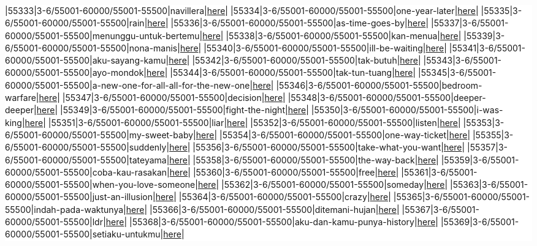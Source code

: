 |55333|3-6/55001-60000/55001-55500|navillera|[here](https://cdn.jsdelivr.net/gh/guitarchord/cc3-6/55001-60000/55001-55500/navillera.webp)|
|55334|3-6/55001-60000/55001-55500|one-year-later|[here](https://cdn.jsdelivr.net/gh/guitarchord/cc3-6/55001-60000/55001-55500/one-year-later.webp)|
|55335|3-6/55001-60000/55001-55500|rain|[here](https://cdn.jsdelivr.net/gh/guitarchord/cc3-6/55001-60000/55001-55500/rain.webp)|
|55336|3-6/55001-60000/55001-55500|as-time-goes-by|[here](https://cdn.jsdelivr.net/gh/guitarchord/cc3-6/55001-60000/55001-55500/as-time-goes-by.webp)|
|55337|3-6/55001-60000/55001-55500|menunggu-untuk-bertemu|[here](https://cdn.jsdelivr.net/gh/guitarchord/cc3-6/55001-60000/55001-55500/menunggu-untuk-bertemu.webp)|
|55338|3-6/55001-60000/55001-55500|kan-menua|[here](https://cdn.jsdelivr.net/gh/guitarchord/cc3-6/55001-60000/55001-55500/kan-menua.webp)|
|55339|3-6/55001-60000/55001-55500|nona-manis|[here](https://cdn.jsdelivr.net/gh/guitarchord/cc3-6/55001-60000/55001-55500/nona-manis.webp)|
|55340|3-6/55001-60000/55001-55500|ill-be-waiting|[here](https://cdn.jsdelivr.net/gh/guitarchord/cc3-6/55001-60000/55001-55500/ill-be-waiting.webp)|
|55341|3-6/55001-60000/55001-55500|aku-sayang-kamu|[here](https://cdn.jsdelivr.net/gh/guitarchord/cc3-6/55001-60000/55001-55500/aku-sayang-kamu.webp)|
|55342|3-6/55001-60000/55001-55500|tak-butuh|[here](https://cdn.jsdelivr.net/gh/guitarchord/cc3-6/55001-60000/55001-55500/tak-butuh.webp)|
|55343|3-6/55001-60000/55001-55500|ayo-mondok|[here](https://cdn.jsdelivr.net/gh/guitarchord/cc3-6/55001-60000/55001-55500/ayo-mondok.webp)|
|55344|3-6/55001-60000/55001-55500|tak-tun-tuang|[here](https://cdn.jsdelivr.net/gh/guitarchord/cc3-6/55001-60000/55001-55500/tak-tun-tuang.webp)|
|55345|3-6/55001-60000/55001-55500|a-new-one-for-all-all-for-the-new-one|[here](https://cdn.jsdelivr.net/gh/guitarchord/cc3-6/55001-60000/55001-55500/a-new-one-for-all-all-for-the-new-one.webp)|
|55346|3-6/55001-60000/55001-55500|bedroom-warfare|[here](https://cdn.jsdelivr.net/gh/guitarchord/cc3-6/55001-60000/55001-55500/bedroom-warfare.webp)|
|55347|3-6/55001-60000/55001-55500|decision|[here](https://cdn.jsdelivr.net/gh/guitarchord/cc3-6/55001-60000/55001-55500/decision.webp)|
|55348|3-6/55001-60000/55001-55500|deeper-deeper|[here](https://cdn.jsdelivr.net/gh/guitarchord/cc3-6/55001-60000/55001-55500/deeper-deeper.webp)|
|55349|3-6/55001-60000/55001-55500|fight-the-night|[here](https://cdn.jsdelivr.net/gh/guitarchord/cc3-6/55001-60000/55001-55500/fight-the-night.webp)|
|55350|3-6/55001-60000/55001-55500|i-was-king|[here](https://cdn.jsdelivr.net/gh/guitarchord/cc3-6/55001-60000/55001-55500/i-was-king.webp)|
|55351|3-6/55001-60000/55001-55500|liar|[here](https://cdn.jsdelivr.net/gh/guitarchord/cc3-6/55001-60000/55001-55500/liar.webp)|
|55352|3-6/55001-60000/55001-55500|listen|[here](https://cdn.jsdelivr.net/gh/guitarchord/cc3-6/55001-60000/55001-55500/listen.webp)|
|55353|3-6/55001-60000/55001-55500|my-sweet-baby|[here](https://cdn.jsdelivr.net/gh/guitarchord/cc3-6/55001-60000/55001-55500/my-sweet-baby.webp)|
|55354|3-6/55001-60000/55001-55500|one-way-ticket|[here](https://cdn.jsdelivr.net/gh/guitarchord/cc3-6/55001-60000/55001-55500/one-way-ticket.webp)|
|55355|3-6/55001-60000/55001-55500|suddenly|[here](https://cdn.jsdelivr.net/gh/guitarchord/cc3-6/55001-60000/55001-55500/suddenly.webp)|
|55356|3-6/55001-60000/55001-55500|take-what-you-want|[here](https://cdn.jsdelivr.net/gh/guitarchord/cc3-6/55001-60000/55001-55500/take-what-you-want.webp)|
|55357|3-6/55001-60000/55001-55500|tateyama|[here](https://cdn.jsdelivr.net/gh/guitarchord/cc3-6/55001-60000/55001-55500/tateyama.webp)|
|55358|3-6/55001-60000/55001-55500|the-way-back|[here](https://cdn.jsdelivr.net/gh/guitarchord/cc3-6/55001-60000/55001-55500/the-way-back.webp)|
|55359|3-6/55001-60000/55001-55500|coba-kau-rasakan|[here](https://cdn.jsdelivr.net/gh/guitarchord/cc3-6/55001-60000/55001-55500/coba-kau-rasakan.webp)|
|55360|3-6/55001-60000/55001-55500|free|[here](https://cdn.jsdelivr.net/gh/guitarchord/cc3-6/55001-60000/55001-55500/free.webp)|
|55361|3-6/55001-60000/55001-55500|when-you-love-someone|[here](https://cdn.jsdelivr.net/gh/guitarchord/cc3-6/55001-60000/55001-55500/when-you-love-someone.webp)|
|55362|3-6/55001-60000/55001-55500|someday|[here](https://cdn.jsdelivr.net/gh/guitarchord/cc3-6/55001-60000/55001-55500/someday.webp)|
|55363|3-6/55001-60000/55001-55500|just-an-illusion|[here](https://cdn.jsdelivr.net/gh/guitarchord/cc3-6/55001-60000/55001-55500/just-an-illusion.webp)|
|55364|3-6/55001-60000/55001-55500|crazy|[here](https://cdn.jsdelivr.net/gh/guitarchord/cc3-6/55001-60000/55001-55500/crazy.webp)|
|55365|3-6/55001-60000/55001-55500|indah-pada-waktunya|[here](https://cdn.jsdelivr.net/gh/guitarchord/cc3-6/55001-60000/55001-55500/indah-pada-waktunya.webp)|
|55366|3-6/55001-60000/55001-55500|ditemani-hujan|[here](https://cdn.jsdelivr.net/gh/guitarchord/cc3-6/55001-60000/55001-55500/ditemani-hujan.webp)|
|55367|3-6/55001-60000/55001-55500|ldr|[here](https://cdn.jsdelivr.net/gh/guitarchord/cc3-6/55001-60000/55001-55500/ldr.webp)|
|55368|3-6/55001-60000/55001-55500|aku-dan-kamu-punya-history|[here](https://cdn.jsdelivr.net/gh/guitarchord/cc3-6/55001-60000/55001-55500/aku-dan-kamu-punya-history.webp)|
|55369|3-6/55001-60000/55001-55500|setiaku-untukmu|[here](https://cdn.jsdelivr.net/gh/guitarchord/cc3-6/55001-60000/55001-55500/setiaku-untukmu.webp)|